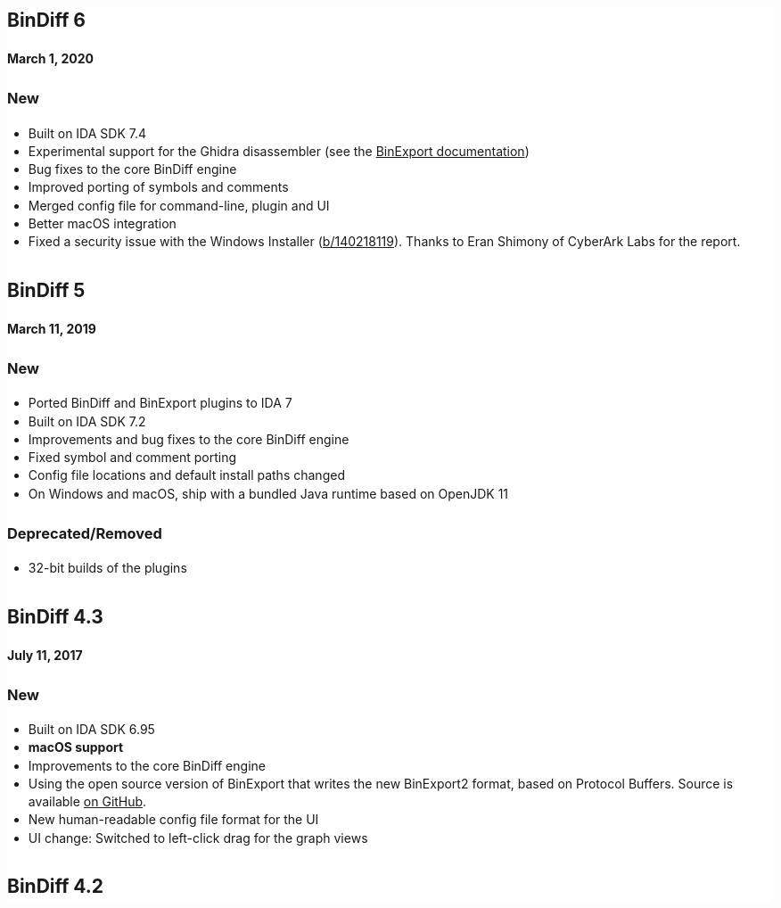 
## BinDiff 6

**March 1, 2020**

### New

-   Built on IDA SDK 7.4
-   Experimental support for the Ghidra disassembler (see the
    [BinExport documentation](https://github.com/google/binexport/tree/v11/java/BinExport))
-   Bug fixes to the core BinDiff engine
-   Improved porting of symbols and comments
-   Merged config file for command-line, plugin and UI
-   Better macOS integration
-   Fixed a security issue with the Windows Installer
    ([b/140218119](http://issuetracker.google.com/140218119)). Thanks to Eran
    Shimony of CyberArk Labs for the report.

## BinDiff 5

**March 11, 2019**

### New

-   Ported BinDiff and BinExport plugins to IDA 7
-   Built on IDA SDK 7.2
-   Improvements and bug fixes to the core BinDiff engine
-   Fixed symbol and comment porting
-   Config file locations and default install paths changed
-   On Windows and macOS, ship with a bundled Java runtime based on OpenJDK 11

### Deprecated/Removed

-   32-bit builds of the plugins

## BinDiff 4.3

**July 11, 2017**

### New

-   Built on IDA SDK 6.95
-   **macOS support**
-   Improvements to the core BinDiff engine
-   Using the open source version of BinExport that writes the new BinExport2
    format, based on Protocol Buffers. Source is available
    [on GitHub](https://github.com/google/binexport).
-   New human-readable config file format for the UI
-   UI change: Switched to left-click drag for the graph views

## BinDiff 4.2
